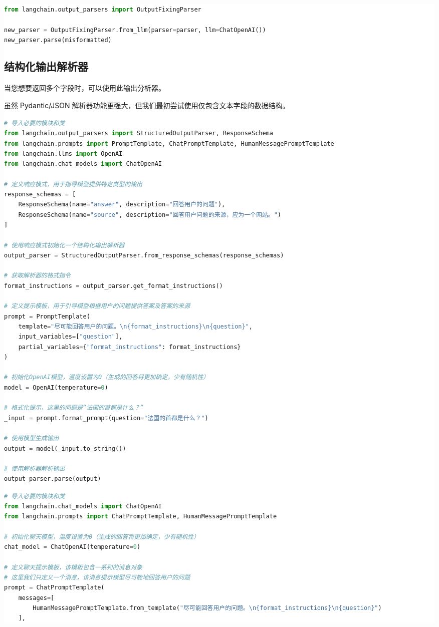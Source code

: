 ```python
from langchain.output_parsers import OutputFixingParser

new_parser = OutputFixingParser.from_llm(parser=parser, llm=ChatOpenAI())
new_parser.parse(misformatted)
```


## 结构化输出解析器
当您想要返回多个字段时，可以使用此输出分析器。

虽然 Pydantic/JSON 解析器功能更强大，但我们最初尝试使用仅包含文本字段的数据结构。

```python
# 导入必要的模块和类
from langchain.output_parsers import StructuredOutputParser, ResponseSchema
from langchain.prompts import PromptTemplate, ChatPromptTemplate, HumanMessagePromptTemplate
from langchain.llms import OpenAI
from langchain.chat_models import ChatOpenAI

# 定义响应模式，用于指导模型提供特定类型的输出
response_schemas = [
    ResponseSchema(name="answer", description="回答用户的问题"),
    ResponseSchema(name="source", description="回答用户问题的来源，应为一个网站。")
]

# 使用响应模式初始化一个结构化输出解析器
output_parser = StructuredOutputParser.from_response_schemas(response_schemas)

# 获取解析器的格式指令
format_instructions = output_parser.get_format_instructions()

# 定义提示模板，用于引导模型根据用户的问题提供答案及答案的来源
prompt = PromptTemplate(
    template="尽可能回答用户的问题。\n{format_instructions}\n{question}",
    input_variables=["question"],
    partial_variables={"format_instructions": format_instructions}
)

# 初始化OpenAI模型，温度设置为0（生成的回答将更加确定，少有随机性）
model = OpenAI(temperature=0)

# 格式化提示，这里的问题是“法国的首都是什么？”
_input = prompt.format_prompt(question="法国的首都是什么？")

# 使用模型生成输出
output = model(_input.to_string())

# 使用解析器解析输出
output_parser.parse(output)
```

```python
# 导入必要的模块和类
from langchain.chat_models import ChatOpenAI
from langchain.prompts import ChatPromptTemplate, HumanMessagePromptTemplate

# 初始化聊天模型，温度设置为0（生成的回答将更加确定，少有随机性）
chat_model = ChatOpenAI(temperature=0)

# 定义聊天提示模板，该模板包含一系列的消息对象
# 这里我们只定义一个消息，该消息提示模型尽可能地回答用户的问题
prompt = ChatPromptTemplate(
    messages=[
        HumanMessagePromptTemplate.from_template("尽可能回答用户的问题。\n{format_instructions}\n{question}")
    ],
```